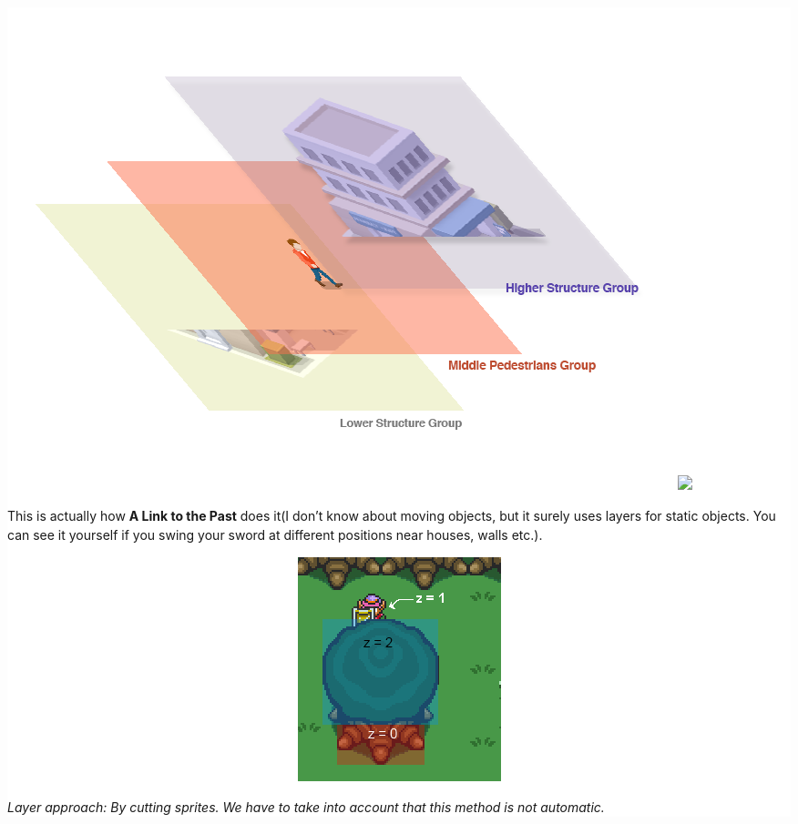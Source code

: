 <img src="https://github.com/boscobarberesbert/sprite-sorting-and-camera-culling/blob/master/docs/images/pocket_city_2.png?raw=true">
<img src="https://github.com/boscobarberesbert/sprite-sorting-and-camera-culling/blob/master/docs/images/pocket_city_6.gif?raw=true">
</p>

This is actually how **A Link to the Past** does it(I don’t know about moving objects, but it surely uses layers for static objects. You can see it yourself if you swing your sword at different positions near houses, walls etc.).

<p align="center"><img src="https://github.com/boscobarberesbert/sprite-sorting-and-camera-culling/blob/master/docs/images/zelda_a_link_to_the_past_3.png?raw=true"></p>

_Layer approach: By cutting sprites. We have to take into account that this method is not automatic._
